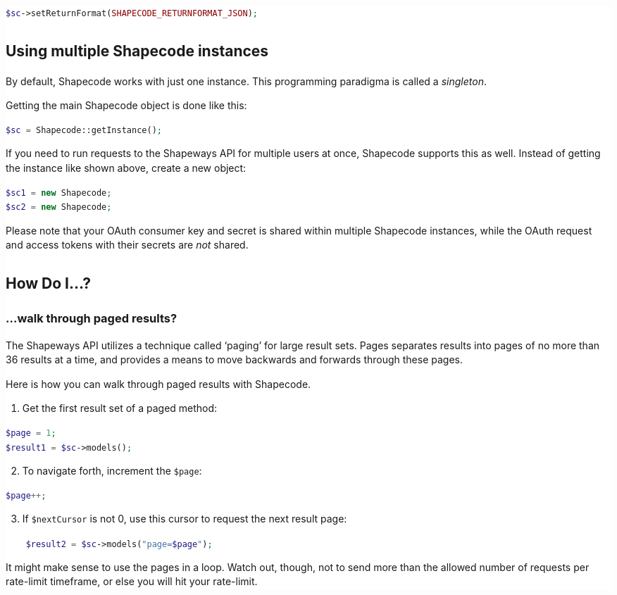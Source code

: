 ```php
$sc->setReturnFormat(SHAPECODE_RETURNFORMAT_JSON);
```

Using multiple Shapecode instances
----------------------------------

By default, Shapecode works with just one instance. This programming paradigma is
called a *singleton*.

Getting the main Shapecode object is done like this:

```php
$sc = Shapecode::getInstance();
```

If you need to run requests to the Shapeways API for multiple users at once,
Shapecode supports this as well. Instead of getting the instance like shown above,
create a new object:

```php
$sc1 = new Shapecode;
$sc2 = new Shapecode;
```

Please note that your OAuth consumer key and secret is shared within
multiple Shapecode instances, while the OAuth request and access tokens with their
secrets are *not* shared.

How Do I…?
----------

### …walk through paged results?

The Shapeways API utilizes a technique called ‘paging’ for
large result sets. Pages separates results into pages of no more than
36 results at a time, and provides a means to move backwards and
forwards through these pages.

Here is how you can walk through paged results with Shapecode.

1. Get the first result set of a paged method:
```php
$page = 1;
$result1 = $sc->models();
```

2. To navigate forth, increment the ```$page```:
```php
$page++;
```

3. If ```$nextCursor``` is not 0, use this cursor to request the next result page:
```php
    $result2 = $sc->models("page=$page");
```

It might make sense to use the pages in a loop.  Watch out, though,
not to send more than the allowed number of requests
per rate-limit timeframe, or else you will hit your rate-limit.
